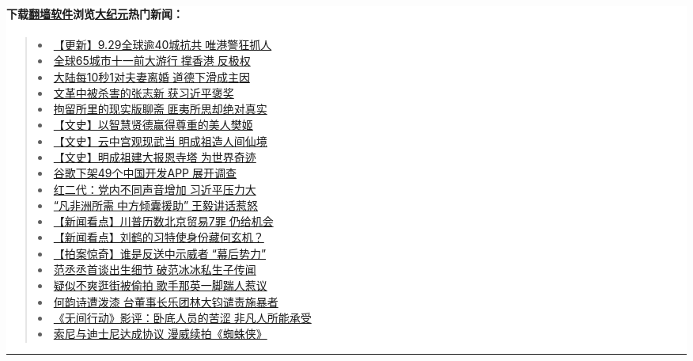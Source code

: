 #### 下载<a href="https://git.io/JesJV">翻墙软件</a>浏览<a href="http://www.epochtimes.com">大纪元</a>热门新闻：
> <li><a href="http://www.epochtimes.com/gb/19/9/29/n11553704.htm">【更新】9.29全球逾40城抗共 唯港警狂抓人</a></li>
> <li><a href="http://www.epochtimes.com/gb/19/9/29/n11554701.htm">全球65城市十一前大游行 撑香港 反极权</a></li>
> <li><a href="http://www.epochtimes.com/gb/19/9/29/n11554897.htm">大陆每10秒1对夫妻离婚 道德下滑成主因</a></li>
> <li><a href="http://www.epochtimes.com/gb/19/9/29/n11555078.htm">文革中被杀害的张志新 获习近平褒奖</a></li>
> <li><a href="http://www.epochtimes.com/gb/19/9/22/n11539196.htm">拘留所里的现实版聊斋 匪夷所思却绝对真实</a></li>
> <li><a href="http://www.epochtimes.com/gb/19/9/22/n11539138.htm">【文史】以智慧贤德赢得尊重的美人樊姬</a></li>
> <li><a href="http://www.epochtimes.com/gb/16/7/1/n8056353.htm">【文史】云中宫观现武当 明成祖造人间仙境</a></li>
> <li><a href="http://www.epochtimes.com/gb/16/7/3/n8061383.htm">【文史】明成祖建大报恩寺塔 为世界奇迹</a></li>
> <li><a href="http://www.epochtimes.com/gb/19/9/28/n11552928.htm">谷歌下架49个中国开发APP 展开调查</a></li>
> <li><a href="http://www.epochtimes.com/gb/19/9/28/n11552837.htm">红二代：党内不同声音增加 习近平压力大</a></li>
> <li><a href="http://www.epochtimes.com/gb/19/9/28/n11553103.htm">“凡非洲所需 中方倾囊援助” 王毅讲话惹怒</a></li>
> <li><a href="http://www.epochtimes.com/gb/19/9/25/n11546490.htm">【新闻看点】川普历数北京贸易7罪 仍给机会</a></li>
> <li><a href="http://www.epochtimes.com/gb/19/9/27/n11551223.htm">【新闻看点】刘鹤的习特使身份藏何玄机？</a></li>
> <li><a href="http://www.epochtimes.com/gb/19/9/28/n11551909.htm">【拍案惊奇】谁是反送中示威者 “幕后势力”</a></li>
> <li><a href="http://www.epochtimes.com/gb/19/9/27/n11551445.htm">范丞丞首谈出生细节 破范冰冰私生子传闻</a></li>
> <li><a href="http://www.epochtimes.com/gb/19/9/29/n11555425.htm">疑似不爽逛街被偷拍 歌手那英一脚踹人惹议</a></li>
> <li><a href="http://www.epochtimes.com/gb/19/9/29/n11555033.htm">何韵诗遭泼漆 台董事长乐团林大钧谴责施暴者</a></li>
> <li><a href="http://www.epochtimes.com/gb/19/9/28/n11552731.htm">《无间行动》影评：卧底人员的苦涩 非凡人所能承受</a></li>
> <li><a href="http://www.epochtimes.com/gb/19/9/27/n11551251.htm">索尼与迪士尼达成协议 漫威续拍《蜘蛛侠》</a></li>
<hr>
